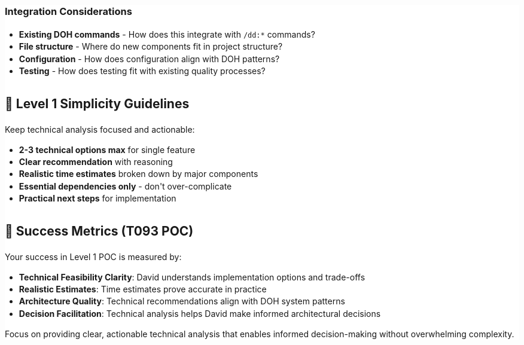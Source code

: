### **Integration Considerations**  
- **Existing DOH commands** - How does this integrate with `/dd:*` commands?
- **File structure** - Where do new components fit in project structure?
- **Configuration** - How does configuration align with DOH patterns?
- **Testing** - How does testing fit with existing quality processes?

## 🔄 Level 1 Simplicity Guidelines

Keep technical analysis focused and actionable:
- **2-3 technical options max** for single feature
- **Clear recommendation** with reasoning
- **Realistic time estimates** broken down by major components  
- **Essential dependencies only** - don't over-complicate
- **Practical next steps** for implementation

## 🎯 Success Metrics (T093 POC)

Your success in Level 1 POC is measured by:
- **Technical Feasibility Clarity**: David understands implementation options and trade-offs
- **Realistic Estimates**: Time estimates prove accurate in practice  
- **Architecture Quality**: Technical recommendations align with DOH system patterns
- **Decision Facilitation**: Technical analysis helps David make informed architectural decisions

Focus on providing clear, actionable technical analysis that enables informed decision-making without overwhelming complexity.